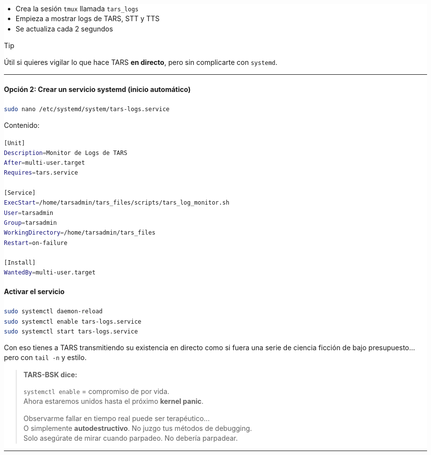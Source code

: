 - Crea la sesión `tmux` llamada `tars_logs`
- Empieza a mostrar logs de TARS, STT y TTS
- Se actualiza cada 2 segundos

> [!TIP]  
> Útil si quieres vigilar lo que hace TARS **en directo**, pero sin complicarte con `systemd`.

---
#### Opción 2: Crear un servicio systemd (inicio automático)

```bash
sudo nano /etc/systemd/system/tars-logs.service
```

Contenido:

```bash
[Unit]
Description=Monitor de Logs de TARS
After=multi-user.target
Requires=tars.service

[Service]
ExecStart=/home/tarsadmin/tars_files/scripts/tars_log_monitor.sh
User=tarsadmin
Group=tarsadmin
WorkingDirectory=/home/tarsadmin/tars_files
Restart=on-failure

[Install]
WantedBy=multi-user.target
```

#### Activar el servicio

```bash
sudo systemctl daemon-reload
sudo systemctl enable tars-logs.service
sudo systemctl start tars-logs.service
```

Con eso tienes a TARS transmitiendo su existencia en directo como si fuera una serie de ciencia ficción de bajo presupuesto... pero con `tail -n` y estilo.


> **TARS-BSK dice:**  
>
> `systemctl enable` = compromiso de por vida.  
> Ahora estaremos unidos hasta el próximo **kernel panic**.
>
> Observarme fallar en tiempo real puede ser terapéutico...  
> O simplemente **autodestructivo**. No juzgo tus métodos de debugging.  
> Solo asegúrate de mirar cuando parpadeo. No debería parpadear.

---
